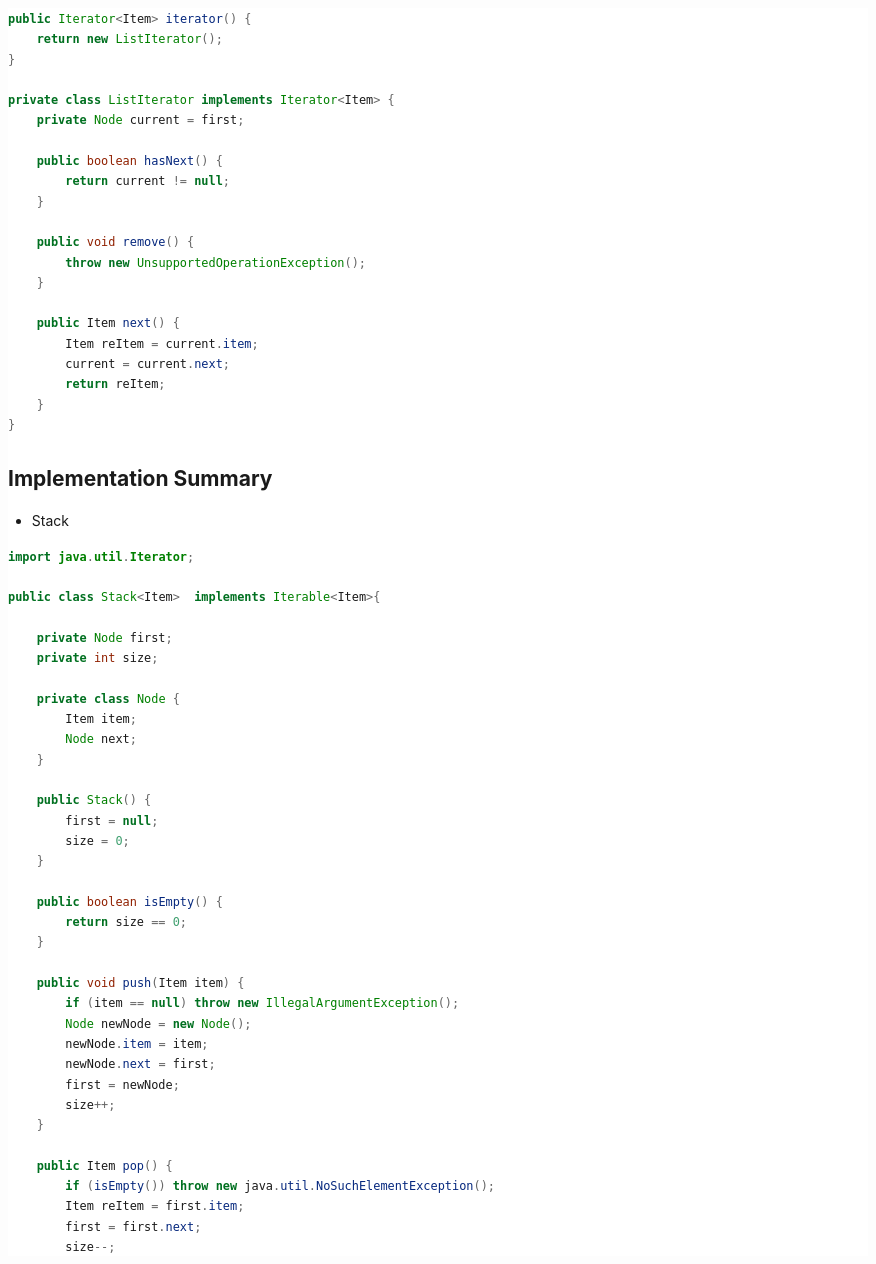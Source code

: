```java
public Iterator<Item> iterator() {
    return new ListIterator();
}

private class ListIterator implements Iterator<Item> {
    private Node current = first;

    public boolean hasNext() {
        return current != null;
    }

    public void remove() {
        throw new UnsupportedOperationException();
    }

    public Item next() {
        Item reItem = current.item;
        current = current.next;
        return reItem;
    }
}
```

## Implementation Summary ##

- Stack

```java
import java.util.Iterator;

public class Stack<Item>  implements Iterable<Item>{

    private Node first;
    private int size;

    private class Node {
        Item item;
        Node next;
    }

    public Stack() {
        first = null;
        size = 0;
    }

    public boolean isEmpty() {
        return size == 0;
    }

    public void push(Item item) {
        if (item == null) throw new IllegalArgumentException();
        Node newNode = new Node();
        newNode.item = item;
        newNode.next = first;
        first = newNode;
        size++;
    }

    public Item pop() {
        if (isEmpty()) throw new java.util.NoSuchElementException();
        Item reItem = first.item;
        first = first.next;
        size--;
```